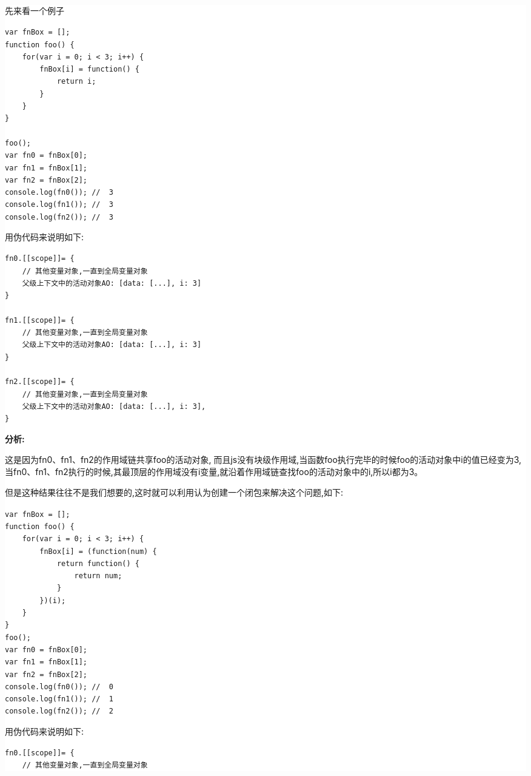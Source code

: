 先来看一个例子

```
var fnBox = [];
function foo() {
    for(var i = 0; i < 3; i++) {
        fnBox[i] = function() {
            return i;
        }
    }
}

foo();
var fn0 = fnBox[0];
var fn1 = fnBox[1];
var fn2 = fnBox[2];
console.log(fn0()); //  3
console.log(fn1()); //  3
console.log(fn2()); //  3
```
用伪代码来说明如下:
```
fn0.[[scope]]= {
    // 其他变量对象,一直到全局变量对象
    父级上下文中的活动对象AO: [data: [...], i: 3]
}

fn1.[[scope]]= {
    // 其他变量对象,一直到全局变量对象
    父级上下文中的活动对象AO: [data: [...], i: 3]
}

fn2.[[scope]]= {
    // 其他变量对象,一直到全局变量对象
    父级上下文中的活动对象AO: [data: [...], i: 3],
}
```
**分析:**

这是因为fn0、fn1、fn2的作用域链共享foo的活动对象, 而且js没有块级作用域,当函数foo执行完毕的时候foo的活动对象中i的值已经变为3,当fn0、fn1、fn2执行的时候,其最顶层的作用域没有i变量,就沿着作用域链查找foo的活动对象中的i,所以i都为3。

但是这种结果往往不是我们想要的,这时就可以利用认为创建一个闭包来解决这个问题,如下:
```
var fnBox = [];
function foo() {
    for(var i = 0; i < 3; i++) {
        fnBox[i] = (function(num) {
            return function() {
                return num;
            }
        })(i);
    }
}
foo();
var fn0 = fnBox[0];
var fn1 = fnBox[1];
var fn2 = fnBox[2];
console.log(fn0()); //  0
console.log(fn1()); //  1
console.log(fn2()); //  2
```
用伪代码来说明如下:
```
fn0.[[scope]]= {
    // 其他变量对象,一直到全局变量对象
```
